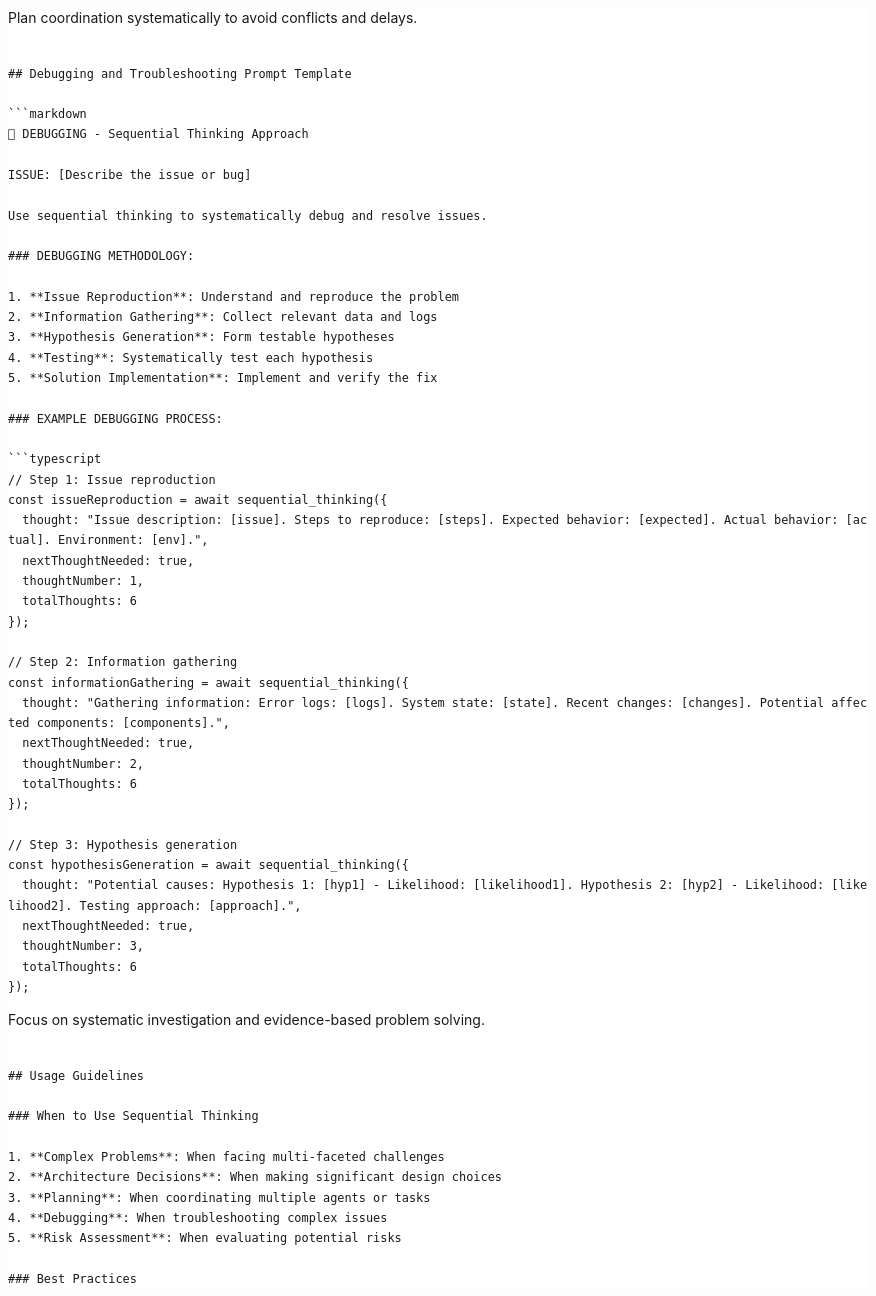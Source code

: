 Plan coordination systematically to avoid conflicts and delays.
```

## Debugging and Troubleshooting Prompt Template

```markdown
🐛 DEBUGGING - Sequential Thinking Approach

ISSUE: [Describe the issue or bug]

Use sequential thinking to systematically debug and resolve issues.

### DEBUGGING METHODOLOGY:

1. **Issue Reproduction**: Understand and reproduce the problem
2. **Information Gathering**: Collect relevant data and logs
3. **Hypothesis Generation**: Form testable hypotheses
4. **Testing**: Systematically test each hypothesis
5. **Solution Implementation**: Implement and verify the fix

### EXAMPLE DEBUGGING PROCESS:

```typescript
// Step 1: Issue reproduction
const issueReproduction = await sequential_thinking({
  thought: "Issue description: [issue]. Steps to reproduce: [steps]. Expected behavior: [expected]. Actual behavior: [actual]. Environment: [env].",
  nextThoughtNeeded: true,
  thoughtNumber: 1,
  totalThoughts: 6
});

// Step 2: Information gathering
const informationGathering = await sequential_thinking({
  thought: "Gathering information: Error logs: [logs]. System state: [state]. Recent changes: [changes]. Potential affected components: [components].",
  nextThoughtNeeded: true,
  thoughtNumber: 2,
  totalThoughts: 6
});

// Step 3: Hypothesis generation
const hypothesisGeneration = await sequential_thinking({
  thought: "Potential causes: Hypothesis 1: [hyp1] - Likelihood: [likelihood1]. Hypothesis 2: [hyp2] - Likelihood: [likelihood2]. Testing approach: [approach].",
  nextThoughtNeeded: true,
  thoughtNumber: 3,
  totalThoughts: 6
});
```

Focus on systematic investigation and evidence-based problem solving.
```

## Usage Guidelines

### When to Use Sequential Thinking

1. **Complex Problems**: When facing multi-faceted challenges
2. **Architecture Decisions**: When making significant design choices
3. **Planning**: When coordinating multiple agents or tasks
4. **Debugging**: When troubleshooting complex issues
5. **Risk Assessment**: When evaluating potential risks

### Best Practices
```